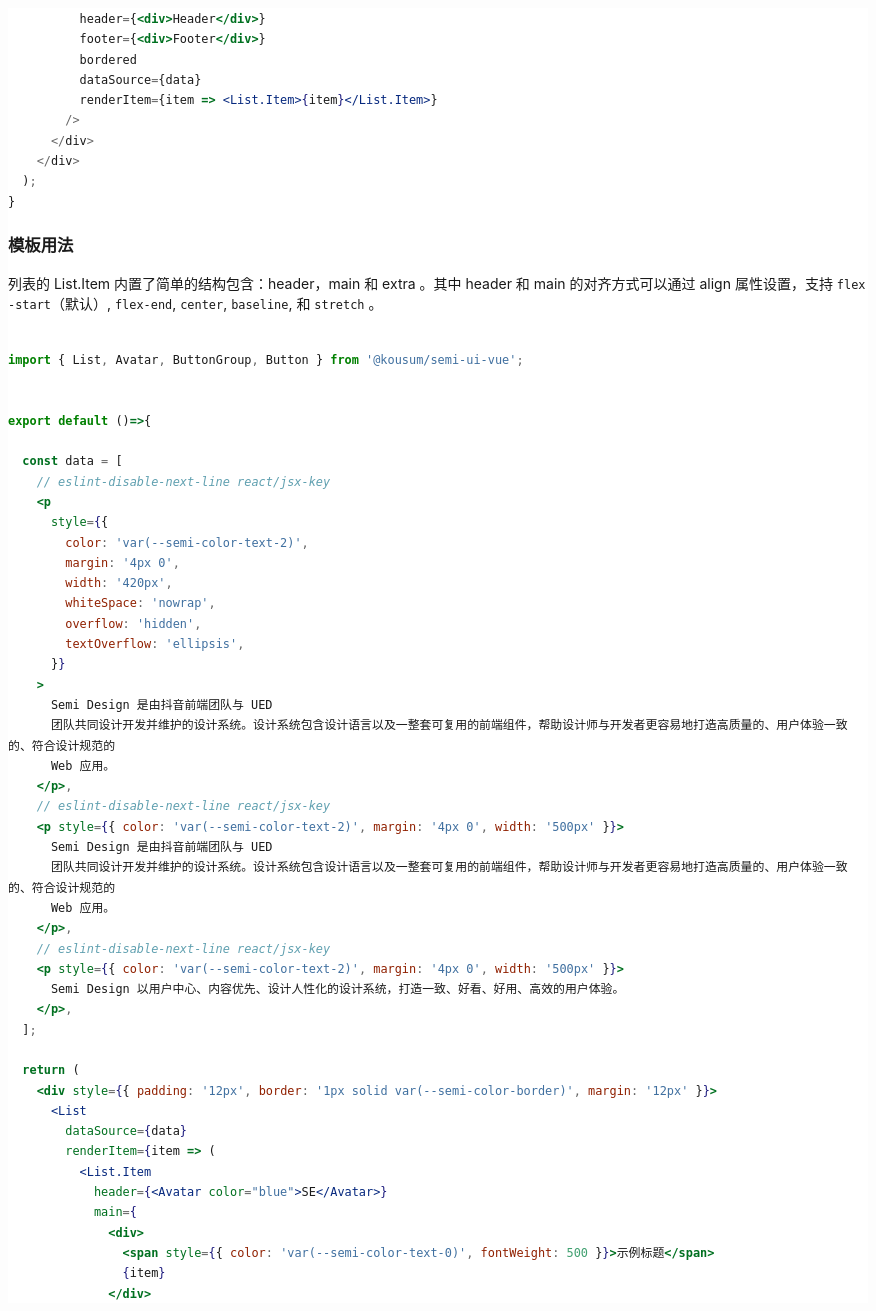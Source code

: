 ```jsx live=true dir="column" noInline=true
          header={<div>Header</div>}
          footer={<div>Footer</div>}
          bordered
          dataSource={data}
          renderItem={item => <List.Item>{item}</List.Item>}
        />
      </div>
    </div>
  );
}
```

### 模板用法

列表的 List.Item 内置了简单的结构包含：header，main 和 extra 。其中 header 和 main 的对齐方式可以通过 align 属性设置，支持 `flex-start`（默认）, `flex-end`, `center`, `baseline`, 和 `stretch` 。

```jsx live=true dir="column" noInline=true

import { List, Avatar, ButtonGroup, Button } from '@kousum/semi-ui-vue';


export default ()=>{

  const data = [
    // eslint-disable-next-line react/jsx-key
    <p
      style={{
        color: 'var(--semi-color-text-2)',
        margin: '4px 0',
        width: '420px',
        whiteSpace: 'nowrap',
        overflow: 'hidden',
        textOverflow: 'ellipsis',
      }}
    >
      Semi Design 是由抖音前端团队与 UED
      团队共同设计开发并维护的设计系统。设计系统包含设计语言以及一整套可复用的前端组件，帮助设计师与开发者更容易地打造高质量的、用户体验一致的、符合设计规范的
      Web 应用。
    </p>,
    // eslint-disable-next-line react/jsx-key
    <p style={{ color: 'var(--semi-color-text-2)', margin: '4px 0', width: '500px' }}>
      Semi Design 是由抖音前端团队与 UED
      团队共同设计开发并维护的设计系统。设计系统包含设计语言以及一整套可复用的前端组件，帮助设计师与开发者更容易地打造高质量的、用户体验一致的、符合设计规范的
      Web 应用。
    </p>,
    // eslint-disable-next-line react/jsx-key
    <p style={{ color: 'var(--semi-color-text-2)', margin: '4px 0', width: '500px' }}>
      Semi Design 以用户中心、内容优先、设计人性化的设计系统，打造一致、好看、好用、高效的用户体验。
    </p>,
  ];

  return (
    <div style={{ padding: '12px', border: '1px solid var(--semi-color-border)', margin: '12px' }}>
      <List
        dataSource={data}
        renderItem={item => (
          <List.Item
            header={<Avatar color="blue">SE</Avatar>}
            main={
              <div>
                <span style={{ color: 'var(--semi-color-text-0)', fontWeight: 500 }}>示例标题</span>
                {item}
              </div>
```
